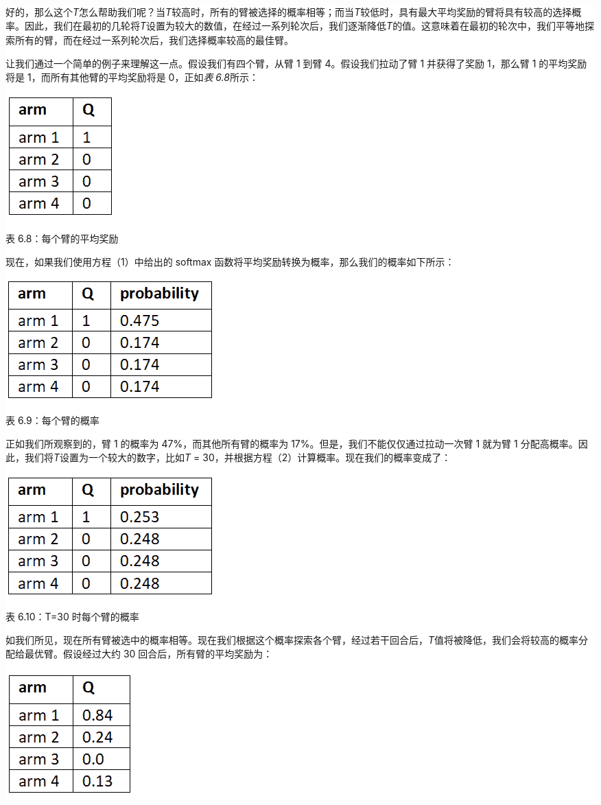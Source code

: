 好的，那么这个*T*怎么帮助我们呢？当*T*较高时，所有的臂被选择的概率相等；而当*T*较低时，具有最大平均奖励的臂将具有较高的选择概率。因此，我们在最初的几轮将*T*设置为较大的数值，在经过一系列轮次后，我们逐渐降低*T*的值。这意味着在最初的轮次中，我们平等地探索所有的臂，而在经过一系列轮次后，我们选择概率较高的最佳臂。

让我们通过一个简单的例子来理解这一点。假设我们有四个臂，从臂 1 到臂 4。假设我们拉动了臂 1 并获得了奖励 1，那么臂 1 的平均奖励将是 1，而所有其他臂的平均奖励将是 0，正如*表 6.8*所示：

![](img/B15558_06_09.png)

表 6.8：每个臂的平均奖励

现在，如果我们使用方程（1）中给出的 softmax 函数将平均奖励转换为概率，那么我们的概率如下所示：

![](img/B15558_06_10.png)

表 6.9：每个臂的概率

正如我们所观察到的，臂 1 的概率为 47%，而其他所有臂的概率为 17%。但是，我们不能仅仅通过拉动一次臂 1 就为臂 1 分配高概率。因此，我们将*T*设置为一个较大的数字，比如*T* = 30，并根据方程（2）计算概率。现在我们的概率变成了：

![](img/B15558_06_11.png)

表 6.10：T=30 时每个臂的概率

如我们所见，现在所有臂被选中的概率相等。现在我们根据这个概率探索各个臂，经过若干回合后，*T*值将被降低，我们会将较高的概率分配给最优臂。假设经过大约 30 回合后，所有臂的平均奖励为：

![](img/B15558_06_12.png)
